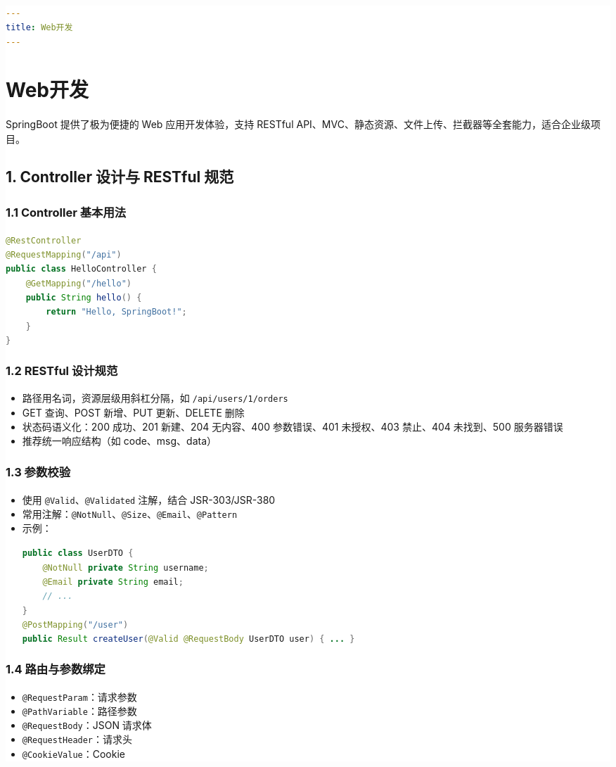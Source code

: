 ```yaml
---
title: Web开发
---
```



# Web开发

SpringBoot 提供了极为便捷的 Web 应用开发体验，支持 RESTful API、MVC、静态资源、文件上传、拦截器等全套能力，适合企业级项目。

## 1. Controller 设计与 RESTful 规范

### 1.1 Controller 基本用法
```java
@RestController
@RequestMapping("/api")
public class HelloController {
    @GetMapping("/hello")
    public String hello() {
        return "Hello, SpringBoot!";
    }
}
```

### 1.2 RESTful 设计规范
- 路径用名词，资源层级用斜杠分隔，如 `/api/users/1/orders`
- GET 查询、POST 新增、PUT 更新、DELETE 删除
- 状态码语义化：200 成功、201 新建、204 无内容、400 参数错误、401 未授权、403 禁止、404 未找到、500 服务器错误
- 推荐统一响应结构（如 code、msg、data）

### 1.3 参数校验
- 使用 `@Valid`、`@Validated` 注解，结合 JSR-303/JSR-380
- 常用注解：`@NotNull`、`@Size`、`@Email`、`@Pattern`
- 示例：
  ```java
  public class UserDTO {
      @NotNull private String username;
      @Email private String email;
      // ...
  }
  @PostMapping("/user")
  public Result createUser(@Valid @RequestBody UserDTO user) { ... }
  ```

### 1.4 路由与参数绑定
- `@RequestParam`：请求参数
- `@PathVariable`：路径参数
- `@RequestBody`：JSON 请求体
- `@RequestHeader`：请求头
- `@CookieValue`：Cookie
